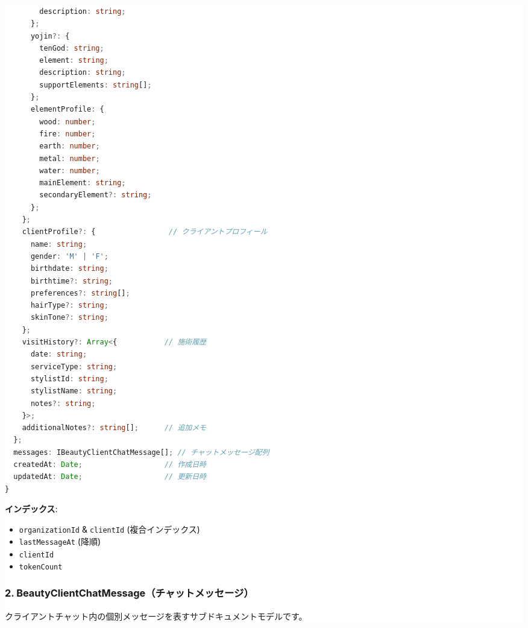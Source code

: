 ```typescript
        description: string;
      };
      yojin?: {
        tenGod: string;
        element: string;
        description: string;
        supportElements: string[];
      };
      elementProfile: {
        wood: number;
        fire: number;
        earth: number;
        metal: number;
        water: number;
        mainElement: string;
        secondaryElement?: string;
      };
    };
    clientProfile?: {                 // クライアントプロフィール
      name: string;
      gender: 'M' | 'F';
      birthdate: string;
      birthtime?: string;
      preferences?: string[];
      hairType?: string;
      skinTone?: string;
    };
    visitHistory?: Array<{           // 施術履歴
      date: string;
      serviceType: string;
      stylistId: string;
      stylistName: string;
      notes?: string;
    }>;
    additionalNotes?: string[];      // 追加メモ
  };
  messages: IBeautyClientChatMessage[]; // チャットメッセージ配列
  createdAt: Date;                   // 作成日時
  updatedAt: Date;                   // 更新日時
}
```

**インデックス**:
- `organizationId` & `clientId` (複合インデックス)
- `lastMessageAt` (降順)
- `clientId`
- `tokenCount`

### 2. BeautyClientChatMessage（チャットメッセージ）

クライアントチャット内の個別メッセージを表すサブドキュメントモデルです。
